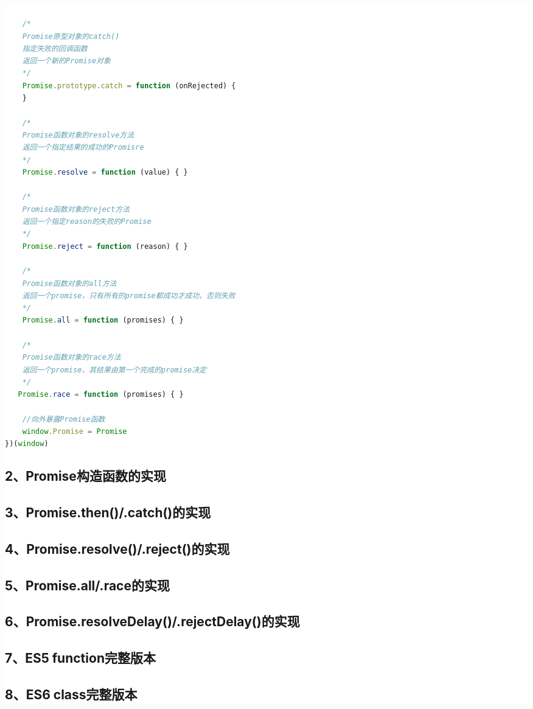 ```js

    /*
    Promise原型对象的catch()
    指定失败的回调函数
    返回一个新的Promise对象
    */
    Promise.prototype.catch = function (onRejected) {
    }

    /*
    Promise函数对象的resolve方法
    返回一个指定结果的成功的Promisre
    */
    Promise.resolve = function (value) { }

    /*
    Promise函数对象的reject方法
    返回一个指定reason的失败的Promise
    */
    Promise.reject = function (reason) { }

    /*
    Promise函数对象的all方法
    返回一个promise，只有所有的promise都成功才成功，否则失败
    */
    Promise.all = function (promises) { }

    /*
    Promise函数对象的race方法
    返回一个promise，其结果由第一个完成的promise决定
    */
   Promise.race = function (promises) { }

    //向外暴露Promise函数
    window.Promise = Promise
})(window)
```

## 2、Promise构造函数的实现



## 3、Promise.then()/.catch()的实现

## 4、Promise.resolve()/.reject()的实现

## 5、Promise.all/.race的实现

## 6、Promise.resolveDelay()/.rejectDelay()的实现

## 7、ES5 function完整版本

## 8、ES6 class完整版本